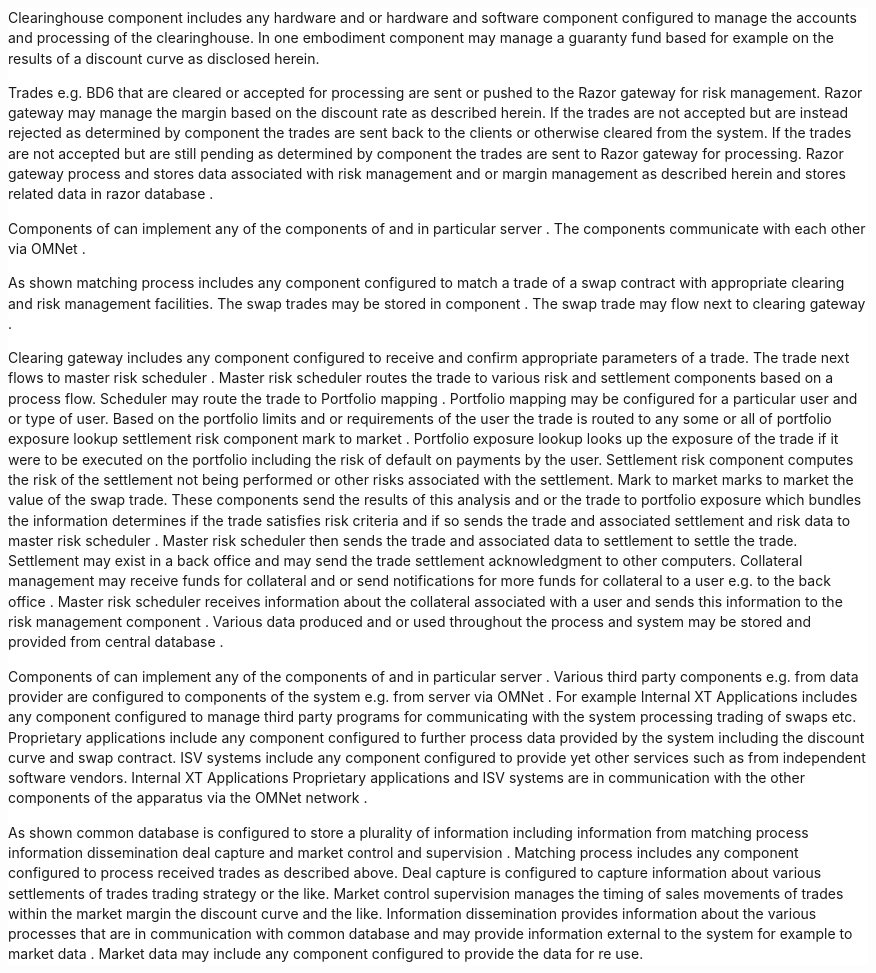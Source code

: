 Clearinghouse component includes any hardware and or hardware and software component configured to manage the accounts and processing of the clearinghouse. In one embodiment component may manage a guaranty fund based for example on the results of a discount curve as disclosed herein.

Trades e.g. BD6 that are cleared or accepted for processing are sent or pushed to the Razor gateway for risk management. Razor gateway may manage the margin based on the discount rate as described herein. If the trades are not accepted but are instead rejected as determined by component the trades are sent back to the clients or otherwise cleared from the system. If the trades are not accepted but are still pending as determined by component the trades are sent to Razor gateway for processing. Razor gateway process and stores data associated with risk management and or margin management as described herein and stores related data in razor database .

Components of can implement any of the components of and in particular server . The components communicate with each other via OMNet .

As shown matching process includes any component configured to match a trade of a swap contract with appropriate clearing and risk management facilities. The swap trades may be stored in component . The swap trade may flow next to clearing gateway .

Clearing gateway includes any component configured to receive and confirm appropriate parameters of a trade. The trade next flows to master risk scheduler . Master risk scheduler routes the trade to various risk and settlement components based on a process flow. Scheduler may route the trade to Portfolio mapping . Portfolio mapping may be configured for a particular user and or type of user. Based on the portfolio limits and or requirements of the user the trade is routed to any some or all of portfolio exposure lookup settlement risk component mark to market . Portfolio exposure lookup looks up the exposure of the trade if it were to be executed on the portfolio including the risk of default on payments by the user. Settlement risk component computes the risk of the settlement not being performed or other risks associated with the settlement. Mark to market marks to market the value of the swap trade. These components send the results of this analysis and or the trade to portfolio exposure which bundles the information determines if the trade satisfies risk criteria and if so sends the trade and associated settlement and risk data to master risk scheduler . Master risk scheduler then sends the trade and associated data to settlement to settle the trade. Settlement may exist in a back office and may send the trade settlement acknowledgment to other computers. Collateral management may receive funds for collateral and or send notifications for more funds for collateral to a user e.g. to the back office . Master risk scheduler receives information about the collateral associated with a user and sends this information to the risk management component . Various data produced and or used throughout the process and system may be stored and provided from central database .

Components of can implement any of the components of and in particular server . Various third party components e.g. from data provider are configured to components of the system e.g. from server via OMNet . For example Internal XT Applications includes any component configured to manage third party programs for communicating with the system processing trading of swaps etc. Proprietary applications include any component configured to further process data provided by the system including the discount curve and swap contract. ISV systems include any component configured to provide yet other services such as from independent software vendors. Internal XT Applications Proprietary applications and ISV systems are in communication with the other components of the apparatus via the OMNet network .

As shown common database is configured to store a plurality of information including information from matching process information dissemination deal capture and market control and supervision . Matching process includes any component configured to process received trades as described above. Deal capture is configured to capture information about various settlements of trades trading strategy or the like. Market control supervision manages the timing of sales movements of trades within the market margin the discount curve and the like. Information dissemination provides information about the various processes that are in communication with common database and may provide information external to the system for example to market data . Market data may include any component configured to provide the data for re use.
